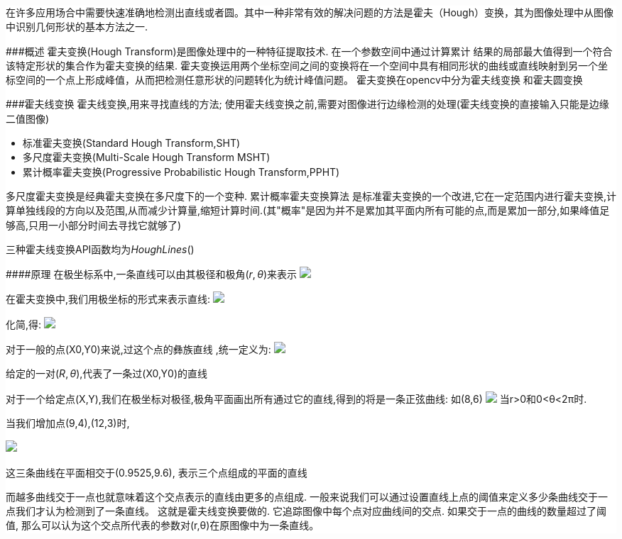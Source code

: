 在许多应用场合中需要快速准确地检测出直线或者圆。其中一种非常有效的解决问题的方法是霍夫（Hough）变换，其为图像处理中从图像中识别几何形状的基本方法之一.

###概述
霍夫变换(Hough Transform)是图像处理中的一种特征提取技术.
在一个参数空间中通过计算累计 结果的局部最大值得到一个符合该特定形状的集合作为霍夫变换的结果.
霍夫变换运用两个坐标空间之间的变换将在一个空间中具有相同形状的曲线或直线映射到另一个坐标空间的一个点上形成峰值，从而把检测任意形状的问题转化为统计峰值问题。
霍夫变换在opencv中分为霍夫线变换 和霍夫圆变换

###霍夫线变换
霍夫线变换,用来寻找直线的方法;
使用霍夫线变换之前,需要对图像进行边缘检测的处理(霍夫线变换的直接输入只能是边缘二值图像)

* 标准霍夫变换(Standard Hough Transform,SHT)
* 多尺度霍夫变换(Multi-Scale Hough Transform MSHT)
* 累计概率霍夫变换(Progressive Probabilistic Hough Transform,PPHT)

多尺度霍夫变换是经典霍夫变换在多尺度下的一个变种.
累计概率霍夫变换算法  是标准霍夫变换的一个改进,它在一定范围内进行霍夫变换,计算单独线段的方向以及范围,从而减少计算量,缩短计算时间.(其"概率"是因为并不是累加其平面内所有可能的点,而是累加一部分,如果峰值足够高,只用一小部分时间去寻找它就够了)

三种霍夫线变换API函数均为$HoughLines()$

####原理
在极坐标系中,一条直线可以由其极径和极角$(r,θ)$来表示
![](http://orh99zlhi.bkt.clouddn.com/2017-12-14,13:10:57.jpg)

在霍夫变换中,我们用极坐标的形式来表示直线:
![](http://orh99zlhi.bkt.clouddn.com/2017-12-14,13:11:51.jpg)

化简,得:
![](http://orh99zlhi.bkt.clouddn.com/2017-12-14,13:12:54.jpg)

对于一般的点(X0,Y0)来说,过这个点的彝族直线 ,统一定义为:
![](http://orh99zlhi.bkt.clouddn.com/2017-12-14,13:14:49.jpg)


给定的一对$(R,θ)$,代表了一条过(X0,Y0)的直线


对于一个给定点(X,Y),我们在极坐标对极径,极角平面画出所有通过它的直线,得到的将是一条正弦曲线:
如(8,6)
![](http://orh99zlhi.bkt.clouddn.com/2017-12-14,16:44:27.jpg)
  当r>0和0<θ<2π时.
  
  
  当我们增加点(9,4),(12,3)时,
  
  ![](http://orh99zlhi.bkt.clouddn.com/2017-12-14,16:46:39.jpg)
  
  
  这三条曲线在平面相交于(0.9525,9.6),
  表示三个点组成的平面的直线
  
  
  而越多曲线交于一点也就意味着这个交点表示的直线由更多的点组成. 一般来说我们可以通过设置直线上点的阈值来定义多少条曲线交于一点我们才认为检测到了一条直线。
  这就是霍夫线变换要做的. 它追踪图像中每个点对应曲线间的交点. 如果交于一点的曲线的数量超过了阈值, 那么可以认为这个交点所代表的参数对(r,θ)在原图像中为一条直线。
  